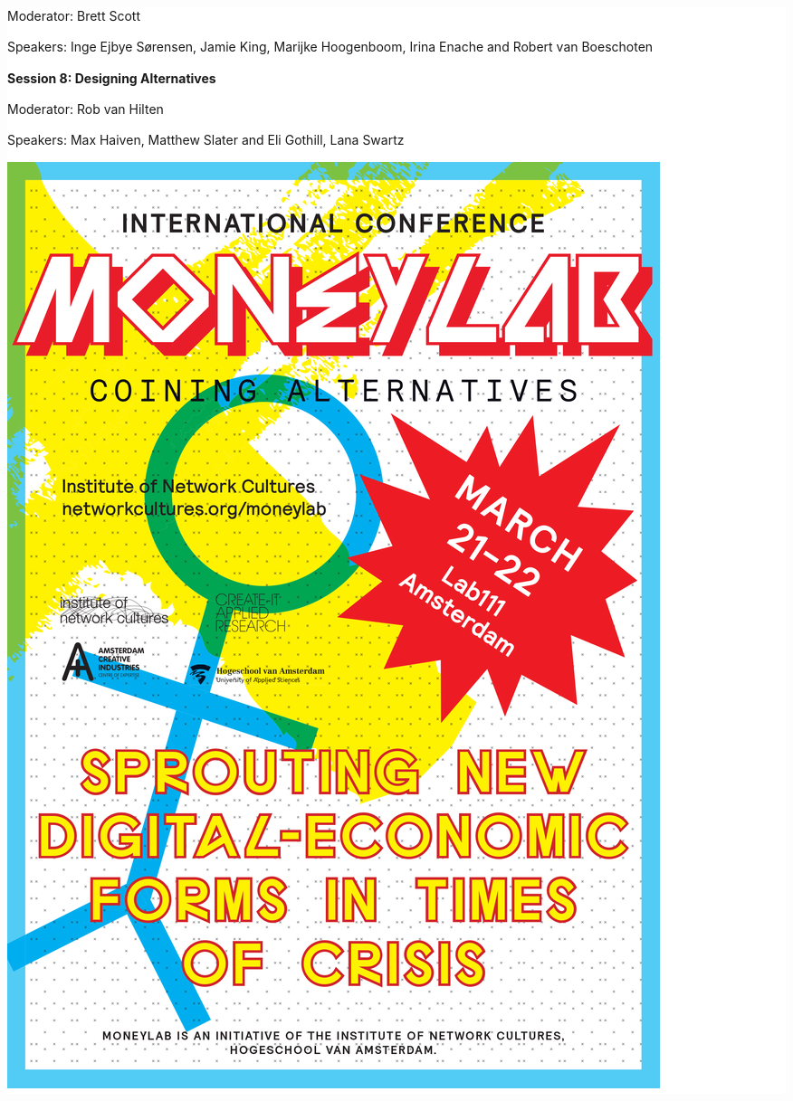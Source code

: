 Moderator: Brett Scott

Speakers: Inge Ejbye Sørensen, Jamie King, Marijke Hoogenboom, Irina
Enache and Robert van Boeschoten

**Session 8: Designing Alternatives**

Moderator: Rob van Hilten

Speakers: Max Haiven, Matthew Slater and Eli Gothill, Lana Swartz

![](media/Images_intro/2Money_lab_flyer.png)
